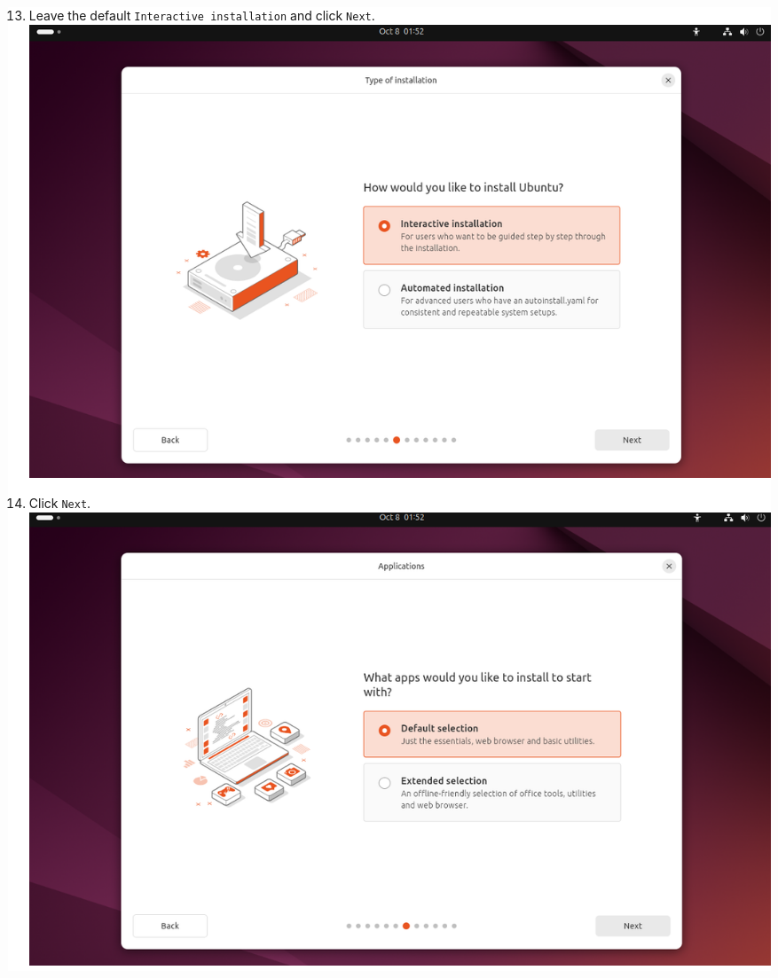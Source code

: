 13. Leave the default `Interactive installation` and click `Next`.
![SplunkVM-InteractiveInstallation](assets/images/VirtualBox-Splunk-Installation-Configuration-Part1/SplunkVM-InteractiveInstallation.png)

14. Click `Next`.
![SplunkVM-DefaultApps](assets/images/VirtualBox-Splunk-Installation-Configuration-Part1/SplunkVM-DefaultApps.png)
